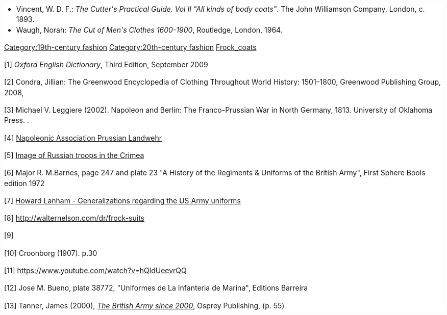 -   Vincent, W. D. F.: *The Cutter's Practical Guide. Vol II "All kinds
    of body coats"*. The John Williamson Company, London, c. 1893.
-   Waugh, Norah: *The Cut of Men's Clothes 1600-1900*, Routledge,
    London, 1964.

[Category:19th-century
fashion](Category:19th-century_fashion "wikilink")
[Category:20th-century
fashion](Category:20th-century_fashion "wikilink")
[Frock_coats](Category:Frock_coats "wikilink")

[1] *Oxford English Dictionary*, Third Edition, September 2009

[2] Condra, Jillian: The Greenwood Encyclopedia of Clothing Throughout
World History: 1501–1800, Greenwood Publishing Group, 2008,

[3] Michael V. Leggiere (2002). Napoleon and Berlin: The Franco-Prussian
War in North Germany, 1813. University of Oklahoma Press. .

[4] [Napoleonic Association Prussian
Landwehr](http://www.napoleonicassociation.org/historical-reenactment/british/Silesian_Landwehr.htm)

[5] [Image of Russian troops in the
Crimea](http://britishbattles.homestead.com/files/russia/krim/TRANS_russian_troops_in_the_Crimea_winter_and_summer_uniforms.gif)

[6] Major R. M.Barnes, page 247 and plate 23 "A History of the Regiments
& Uniforms of the British Army", First Sphere Bools edition 1972

[7] [Howard Lanham - Generalizations regarding the US Army
uniforms](http://howardlanham.tripod.com/general.html)

[8] <http://walternelson.com/dr/frock-suits>

[9]

[10] Croonborg (1907). p.30

[11] <https://www.youtube.com/watch?v=hQldUeevrQQ>

[12] Jose M. Bueno, plate 38772, "Uniformes de La Infanteria de Marina",
Editions Barreira

[13] Tanner, James (2000), [*The British Army since
2000*](https://books.google.com/books?id=imUOBAAAQBAJ&pg=PA55&dq=%22frock+Coat%22+british+army+dress&hl=en&sa=X&ei=EdAVVMLbCdOA7Qax9IGoBA&ved=0CEgQ6AEwBQ#v=onepage&q=%22frock%20Coat%22%20british%20army%20dress&f=false),
Osprey Publishing, (p. 55)